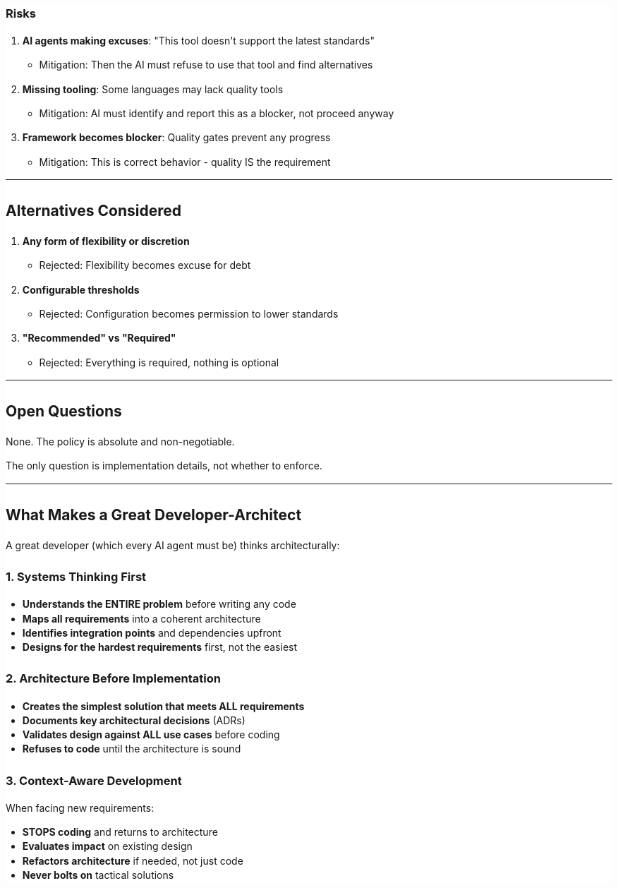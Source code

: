 ### Risks
1. **AI agents making excuses**: "This tool doesn't support the latest standards"
   - Mitigation: Then the AI must refuse to use that tool and find alternatives
   
2. **Missing tooling**: Some languages may lack quality tools
   - Mitigation: AI must identify and report this as a blocker, not proceed anyway
   
3. **Framework becomes blocker**: Quality gates prevent any progress
   - Mitigation: This is correct behavior - quality IS the requirement

---

## Alternatives Considered

1. **Any form of flexibility or discretion**
   - Rejected: Flexibility becomes excuse for debt

2. **Configurable thresholds**
   - Rejected: Configuration becomes permission to lower standards

3. **"Recommended" vs "Required"**
   - Rejected: Everything is required, nothing is optional

---

## Open Questions

None. The policy is absolute and non-negotiable. 

The only question is implementation details, not whether to enforce.

---

## What Makes a Great Developer-Architect

A great developer (which every AI agent must be) thinks architecturally:

### 1. Systems Thinking First
- **Understands the ENTIRE problem** before writing any code
- **Maps all requirements** into a coherent architecture
- **Identifies integration points** and dependencies upfront
- **Designs for the hardest requirements** first, not the easiest

### 2. Architecture Before Implementation
- **Creates the simplest solution that meets ALL requirements**
- **Documents key architectural decisions** (ADRs)
- **Validates design against ALL use cases** before coding
- **Refuses to code** until the architecture is sound

### 3. Context-Aware Development
When facing new requirements:
- **STOPS coding** and returns to architecture
- **Evaluates impact** on existing design
- **Refactors architecture** if needed, not just code
- **Never bolts on** tactical solutions
